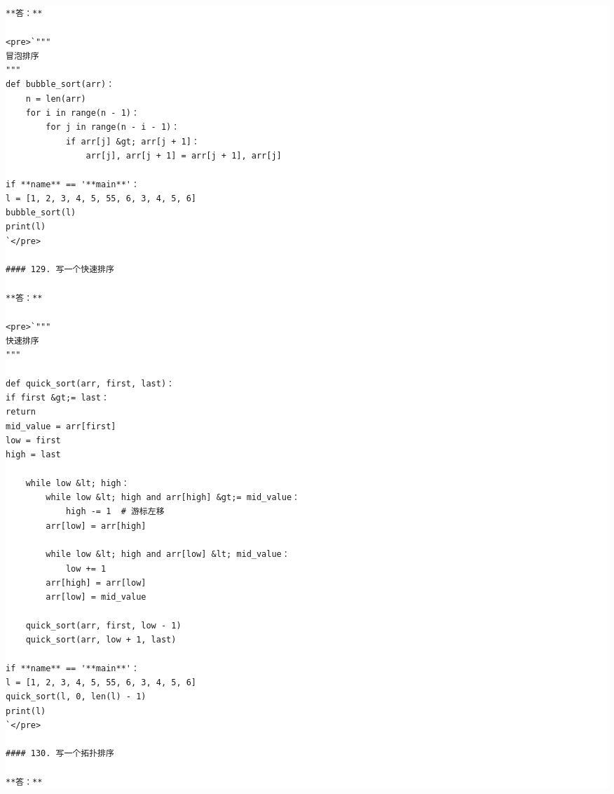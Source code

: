     **答：**

    <pre>`"""
    冒泡排序
    """
    def bubble_sort(arr)：
        n = len(arr)
        for i in range(n - 1)：
            for j in range(n - i - 1)：
                if arr[j] &gt; arr[j + 1]：
                    arr[j], arr[j + 1] = arr[j + 1], arr[j]

    if **name** == '**main**'：
    l = [1, 2, 3, 4, 5, 55, 6, 3, 4, 5, 6]
    bubble_sort(l)
    print(l)
    `</pre>

    #### 129. 写一个快速排序

    **答：**

    <pre>`"""
    快速排序
    """

    def quick_sort(arr, first, last)：
    if first &gt;= last：
    return
    mid_value = arr[first]
    low = first
    high = last

        while low &lt; high：
            while low &lt; high and arr[high] &gt;= mid_value：
                high -= 1  # 游标左移
            arr[low] = arr[high]

            while low &lt; high and arr[low] &lt; mid_value：
                low += 1
            arr[high] = arr[low]
            arr[low] = mid_value

        quick_sort(arr, first, low - 1)
        quick_sort(arr, low + 1, last)

    if **name** == '**main**'：
    l = [1, 2, 3, 4, 5, 55, 6, 3, 4, 5, 6]
    quick_sort(l, 0, len(l) - 1)
    print(l)
    `</pre>

    #### 130. 写一个拓扑排序

    **答：**
